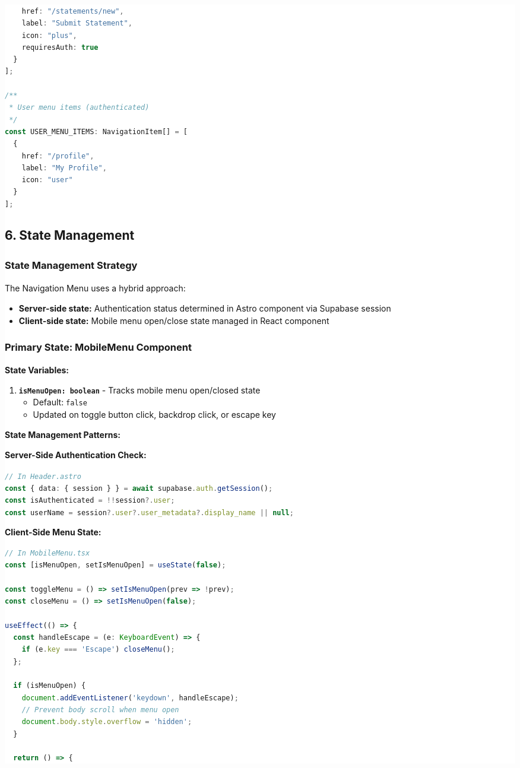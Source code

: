```typescript
    href: "/statements/new",
    label: "Submit Statement",
    icon: "plus",
    requiresAuth: true
  }
];

/**
 * User menu items (authenticated)
 */
const USER_MENU_ITEMS: NavigationItem[] = [
  {
    href: "/profile",
    label: "My Profile",
    icon: "user"
  }
];
```

## 6. State Management

### State Management Strategy

The Navigation Menu uses a hybrid approach:
- **Server-side state:** Authentication status determined in Astro component via Supabase session
- **Client-side state:** Mobile menu open/close state managed in React component

### Primary State: MobileMenu Component

**State Variables:**

1. **`isMenuOpen: boolean`** - Tracks mobile menu open/closed state
   - Default: `false`
   - Updated on toggle button click, backdrop click, or escape key

**State Management Patterns:**

**Server-Side Authentication Check:**
```typescript
// In Header.astro
const { data: { session } } = await supabase.auth.getSession();
const isAuthenticated = !!session?.user;
const userName = session?.user?.user_metadata?.display_name || null;
```

**Client-Side Menu State:**
```typescript
// In MobileMenu.tsx
const [isMenuOpen, setIsMenuOpen] = useState(false);

const toggleMenu = () => setIsMenuOpen(prev => !prev);
const closeMenu = () => setIsMenuOpen(false);

useEffect(() => {
  const handleEscape = (e: KeyboardEvent) => {
    if (e.key === 'Escape') closeMenu();
  };
  
  if (isMenuOpen) {
    document.addEventListener('keydown', handleEscape);
    // Prevent body scroll when menu open
    document.body.style.overflow = 'hidden';
  }
  
  return () => {
```